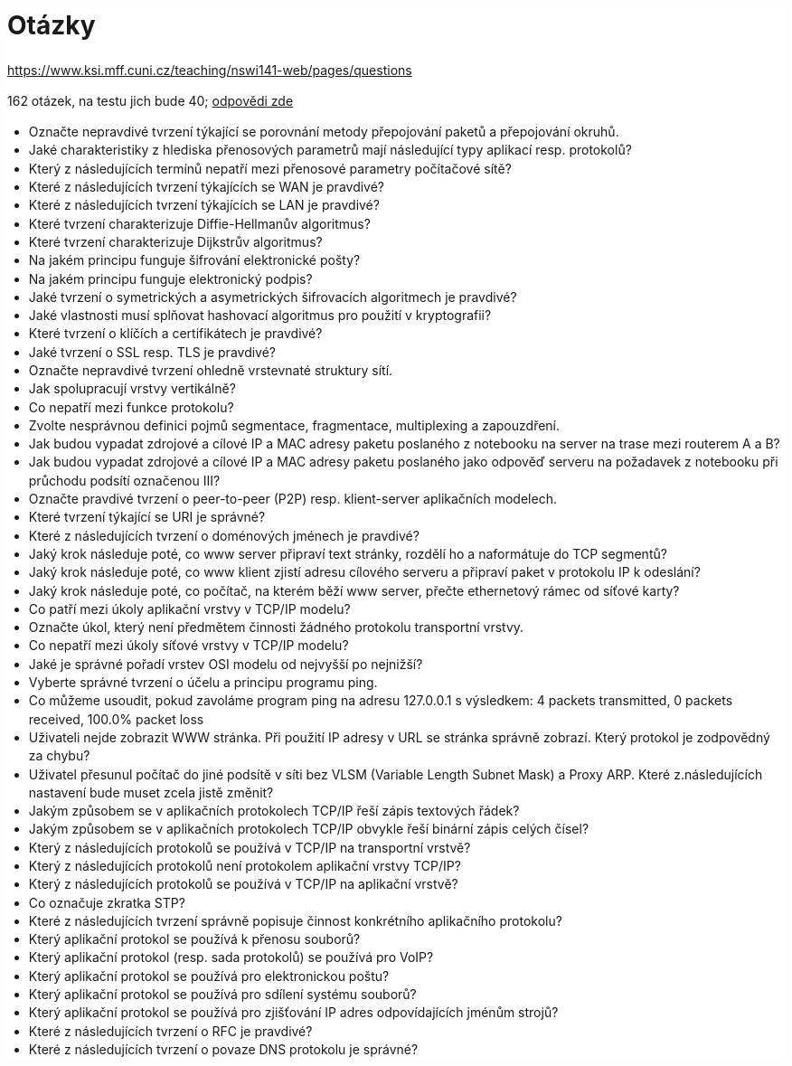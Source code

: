 # Otázky

https://www.ksi.mff.cuni.cz/teaching/nswi141-web/pages/questions  

162 otázek, na testu jich bude 40; [odpovědi zde](Test.md)

- Označte nepravdivé tvrzení týkající se porovnání metody přepojování paketů a přepojování okruhů.
- Jaké charakteristiky z hlediska přenosových parametrů mají následující typy aplikací resp. protokolů?
- Který z následujících termínů nepatří mezi přenosové parametry počítačové sítě?
- Které z následujících tvrzení týkajících se WAN je pravdivé?
- Které z následujících tvrzení týkajících se LAN je pravdivé?
- Které tvrzení charakterizuje Diffie-Hellmanův algoritmus?
- Které tvrzení charakterizuje Dijkstrův algoritmus?
- Na jakém principu funguje šifrování elektronické pošty?
- Na jakém principu funguje elektronický podpis?
- Jaké tvrzení o symetrických a asymetrických šifrovacích algoritmech je pravdivé?
- Jaké vlastnosti musí splňovat hashovací algoritmus pro použití v kryptografii?
- Které tvrzení o klíčích a certifikátech je pravdivé?
- Jaké tvrzení o SSL resp. TLS je pravdivé?
- Označte nepravdivé tvrzení ohledně vrstevnaté struktury sítí.
- Jak spolupracují vrstvy vertikálně?
- Co nepatří mezi funkce protokolu?
- Zvolte nesprávnou definici pojmů segmentace, fragmentace, multiplexing a zapouzdření.
- Jak budou vypadat zdrojové a cílové IP a MAC adresy paketu poslaného z notebooku na server na trase mezi routerem A a B?
- Jak budou vypadat zdrojové a cílové IP a MAC adresy paketu poslaného jako odpověď serveru na požadavek z notebooku při průchodu podsítí označenou III?
- Označte pravdivé tvrzení o peer-to-peer (P2P) resp. klient-server aplikačních modelech.
- Které tvrzení týkající se URI je správné?
- Které z následujících tvrzení o doménových jménech je pravdivé?
- Jaký krok následuje poté, co www server připraví text stránky, rozdělí ho a naformátuje do TCP segmentů?
- Jaký krok následuje poté, co www klient zjistí adresu cílového serveru a připraví paket v protokolu IP k odeslání?
- Jaký krok následuje poté, co počítač, na kterém běží www server, přečte ethernetový rámec od síťové karty?
- Co patří mezi úkoly aplikační vrstvy v TCP/IP modelu?
- Označte úkol, který není předmětem činnosti žádného protokolu transportní vrstvy.
- Co nepatří mezi úkoly síťové vrstvy v TCP/IP modelu?
- Jaké je správné pořadí vrstev OSI modelu od nejvyšší po nejnižší?
- Vyberte správné tvrzení o účelu a principu programu ping.
- Co můžeme usoudit, pokud zavoláme program ping na adresu 127.0.0.1 s výsledkem: 4 packets transmitted, 0 packets received, 100.0% packet loss
- Uživateli nejde zobrazit WWW stránka. Při použití IP adresy v URL se stránka správně zobrazí. Který protokol je zodpovědný za chybu?
- Uživatel přesunul počítač do jiné podsítě v síti bez VLSM (Variable Length Subnet Mask) a Proxy ARP. Které z.následujících nastavení bude muset zcela jistě změnit?
- Jakým způsobem se v aplikačních protokolech TCP/IP řeší zápis textových řádek?
- Jakým způsobem se v aplikačních protokolech TCP/IP obvykle řeší binární zápis celých čísel?
- Který z následujících protokolů se používá v TCP/IP na transportní vrstvě?
- Který z následujících protokolů není protokolem aplikační vrstvy TCP/IP?
- Který z následujících protokolů se používá v TCP/IP na aplikační vrstvě?
- Co označuje zkratka STP?
- Které z následujících tvrzení správně popisuje činnost konkrétního aplikačního protokolu?
- Který aplikační protokol se používá k přenosu souborů?
- Který aplikační protokol (resp. sada protokolů) se používá pro VoIP?
- Který aplikační protokol se používá pro elektronickou poštu?
- Který aplikační protokol se používá pro sdílení systému souborů?
- Který aplikační protokol se používá pro zjišťování IP adres odpovídajících jménům strojů?
- Které z následujících tvrzení o RFC je pravdivé?
- Které z následujících tvrzení o povaze DNS protokolu je správné?